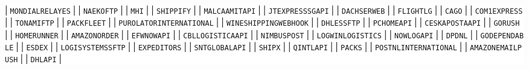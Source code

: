 | `MONDIALRELAYES` |
| `NAEKOFTP` |
| `MHI` |
| `SHIPPIFY` |
| `MALCAAMITAPI` |
| `JTEXPRESSSGAPI` |
| `DACHSERWEB` |
| `FLIGHTLG` |
| `CAGO` |
| `COM1EXPRESS` |
| `TONAMIFTP` |
| `PACKFLEET` |
| `PUROLATORINTERNATIONAL` |
| `WINESHIPPINGWEBHOOK` |
| `DHLESSFTP` |
| `PCHOMEAPI` |
| `CESKAPOSTAAPI` |
| `GORUSH` |
| `HOMERUNNER` |
| `AMAZONORDER` |
| `EFWNOWAPI` |
| `CBLLOGISTICAAPI` |
| `NIMBUSPOST` |
| `LOGWINLOGISTICS` |
| `NOWLOGAPI` |
| `DPDNL` |
| `GODEPENDABLE` |
| `ESDEX` |
| `LOGISYSTEMSSFTP` |
| `EXPEDITORS` |
| `SNTGLOBALAPI` |
| `SHIPX` |
| `QINTLAPI` |
| `PACKS` |
| `POSTNLINTERNATIONAL` |
| `AMAZONEMAILPUSH` |
| `DHLAPI` |